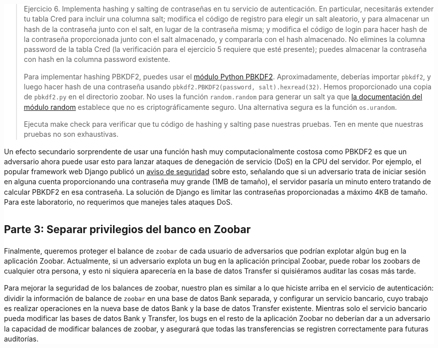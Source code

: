 > Ejercicio 6.
> Implementa hashing y salting de contraseñas en tu servicio de autenticación.
> En particular, necesitarás extender tu tabla Cred para incluir
> una columna salt; modifica el código de registro para elegir un salt
> aleatorio, y para almacenar un hash de la contraseña junto con el salt, en lugar
> de la contraseña misma; y modifica el código de login para hacer hash de la contraseña
> proporcionada junto con el salt almacenado, y compararla con el hash
> almacenado. No elimines la columna password de la tabla Cred
> (la verificación para el ejercicio 5 requiere que esté presente); puedes almacenar
> la contraseña con hash en la columna password existente.
>
> Para implementar hashing PBKDF2, puedes usar el
> [módulo Python PBKDF2](https://www.dlitz.net/software/python-pbkdf2/).
> Aproximadamente, deberías importar `pbkdf2`, y luego hacer hash de
> una contraseña usando `pbkdf2.PBKDF2(password, salt).hexread(32)`.
> Hemos proporcionado una copia de `pbkdf2.py` en el directorio
> zoobar. No uses la función `random.random` para generar un salt
> ya que [la documentación del módulo random](https://docs.python.org/3/library/random.html)
> establece que no es criptográficamente seguro. Una alternativa segura es
> la función `os.urandom`.
>
> Ejecuta make check para verificar que tu
> código de hashing y salting pase nuestras pruebas. Ten en mente que nuestras pruebas
> no son exhaustivas.

Un efecto secundario sorprendente de usar una función hash muy computacionalmente costosa
como PBKDF2 es que un adversario ahora puede usar esto
para lanzar ataques de denegación de servicio (DoS) en la CPU del servidor.
Por ejemplo, el popular framework web Django publicó un
[aviso de seguridad](https://www.djangoproject.com/weblog/2013/sep/15/security/)
sobre esto, señalando que si un adversario trata de iniciar
sesión en alguna cuenta proporcionando una contraseña muy grande (1MB de tamaño),
el servidor pasaría un minuto entero tratando de calcular PBKDF2 en esa
contraseña. La solución de Django es limitar las contraseñas proporcionadas a máximo 4KB
de tamaño. Para este laboratorio, no requerimos que manejes tales ataques DoS.

## Parte 3: Separar privilegios del banco en Zoobar

Finalmente, queremos proteger el balance de `zoobar` de cada usuario de
adversarios que podrían explotar algún bug en la aplicación Zoobar.
Actualmente, si un adversario explota un bug en la aplicación principal Zoobar,
puede robar los zoobars de cualquier otra persona, y esto ni siquiera aparecería
en la base de datos Transfer si quisiéramos auditar las cosas más tarde.

Para mejorar la seguridad de los balances de zoobar, nuestro plan es similar a lo que
hiciste arriba en el servicio de autenticación: dividir la información de
balance de `zoobar` en una base de datos Bank separada, y configurar
un servicio bancario, cuyo trabajo es realizar operaciones en la
nueva base de datos Bank y la base de datos Transfer existente.
Mientras solo el servicio bancario pueda modificar las bases de datos Bank
y Transfer, los bugs en el resto de la aplicación Zoobar
no deberían dar a un adversario la capacidad de modificar balances de zoobar, y
asegurará que todas las transferencias se registren correctamente para futuras auditorías.
